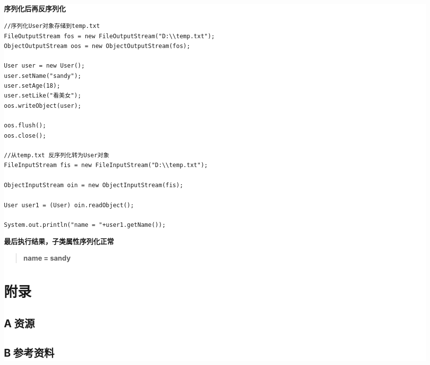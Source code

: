 

**序列化后再反序列化**

```text
//序列化User对象存储到temp.txt
FileOutputStream fos = new FileOutputStream("D:\\temp.txt");
ObjectOutputStream oos = new ObjectOutputStream(fos);

User user = new User();
user.setName("sandy");
user.setAge(18);
user.setLike("看美女");
oos.writeObject(user);

oos.flush();
oos.close();

//从temp.txt 反序列化转为User对象
FileInputStream fis = new FileInputStream("D:\\temp.txt");

ObjectInputStream oin = new ObjectInputStream(fis);

User user1 = (User) oin.readObject();

System.out.println("name = "+user1.getName());
```



**最后执行结果，子类属性序列化正常**

> **name = sandy**

# 附录
## A 资源
## B 参考资料


